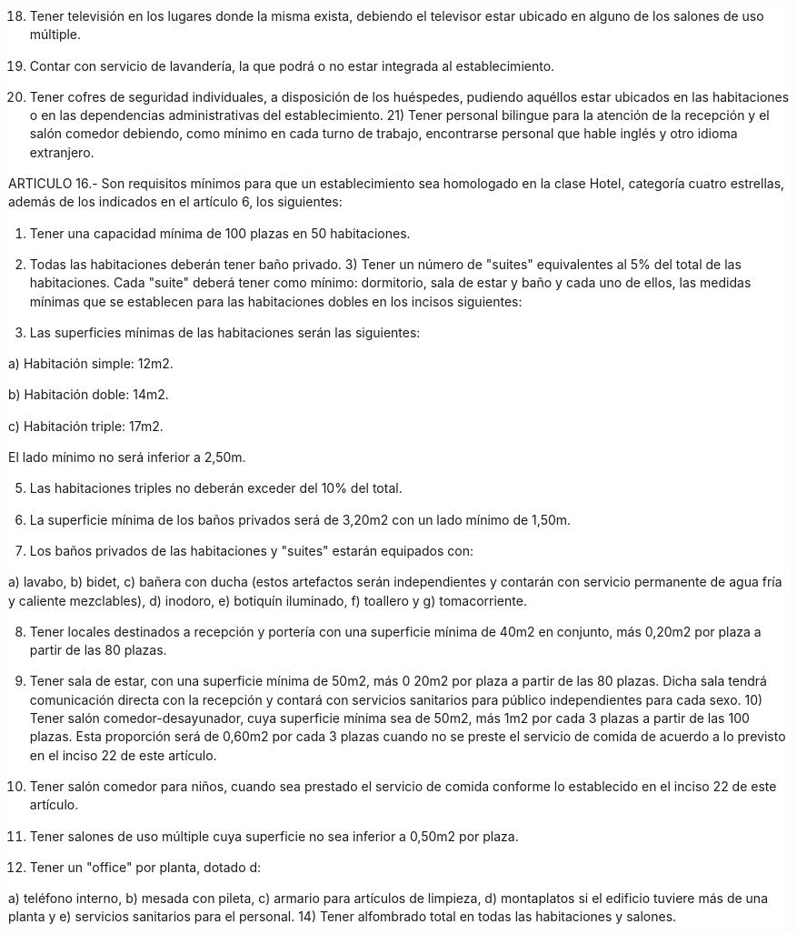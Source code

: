 18)  Tener  televisión  en  los  lugares  donde  la  misma  exista, debiendo  el  televisor  estar ubicado en alguno de los salones  de uso múltiple.

19) Contar con servicio de  lavandería,  la  que  podrá  o no estar integrada al establecimiento.

20)  Tener cofres de seguridad individuales, a disposición  de  los huéspedes,  pudiendo  aquéllos estar ubicados en las habitaciones o en  las  dependencias  administrativas  del  establecimiento.  21) Tener personal bilingue  para  la atención de la recepción y el salón  comedor debiendo, como mínimo  en  cada  turno  de  trabajo, encontrarse  personal  que  hable  inglés y otro idioma extranjero.

<a id="16"></a>
ARTICULO 16.- Son requisitos mínimos para que un establecimiento  sea homologado en la clase Hotel, categoría cuatro estrellas,  además    de  los  indicados  en  el  artículo  6,  los siguientes:

1) Tener una capacidad  mínima  de  100  plazas en 50 habitaciones.

2)  Todas  las  habitaciones  deberán  tener  baño   privado.  3) Tener un número de "suites" equivalentes al 5% del  total de las habitaciones.  Cada  "suite"  deberá tener como mínimo: dormitorio, sala de estar y baño y cada uno  de  ellos, las medidas mínimas que se  establecen  para  las  habitaciones  dobles    en  los  incisos siguientes:

4)   Las  superficies  mínimas  de  las  habitaciones  serán    las siguientes:

a) Habitación simple: 12m2.

b) Habitación doble: 14m2.

c) Habitación triple: 17m2.

El lado mínimo no será inferior a 2,50m.

5) Las  habitaciones  triples no deberán exceder del 10% del total.

6) La superficie mínima  de  los  baños privados será de 3,20m2 con un lado mínimo de 1,50m.

7)  Los  baños  privados  de las habitaciones  y  "suites"  estarán equipados con:

a) lavabo, b) bidet, c) bañera  con  ducha  (estos artefactos serán independientes y contarán con servicio permanente  de  agua  fría y caliente   mezclables),  d)  inodoro,  e)  botiquín  iluminado,  f) toallero y g) tomacorriente.

8)  Tener  locales  destinados  a  recepción  y  portería  con  una superficie mínima  de  40m2  en  conjunto,  más  0,20m2 por plaza a partir de las 80 plazas.

9) Tener sala de estar, con una superficie mínima  de  50m2,  más 0 20m2  por  plaza  a  partir  de  las  80  plazas. Dicha sala tendrá comunicación  directa  con  la  recepción y contará  con  servicios sanitarios  para  público  independientes   para  cada  sexo.  10) Tener salón comedor-desayunador, cuya superficie  mínima sea de 50m2,  más  1m2 por cada 3 plazas a partir de las 100 plazas.  Esta proporción  será  de  0,60m2  por  cada  3 plazas cuando no se preste el servicio de comida de acuerdo a lo previsto  en el inciso 22 de este artículo.

11)  Tener  salón  comedor  para  niños,  cuando  sea  prestado  el servicio de comida conforme lo establecido en el inciso  22 de este artículo.

12)  Tener  salones de uso múltiple cuya superficie no sea inferior a 0,50m2 por plaza.

13) Tener un "office" por planta, dotado d:

a)  teléfono  interno,  b)  mesada  con  pileta,  c)  armario  para artículos de limpieza,  d)  montaplatos  si el edificio tuviere más de  una  planta y e) servicios sanitarios para  el  personal.  14) Tener  alfombrado  total  en  todas las habitaciones y salones.
